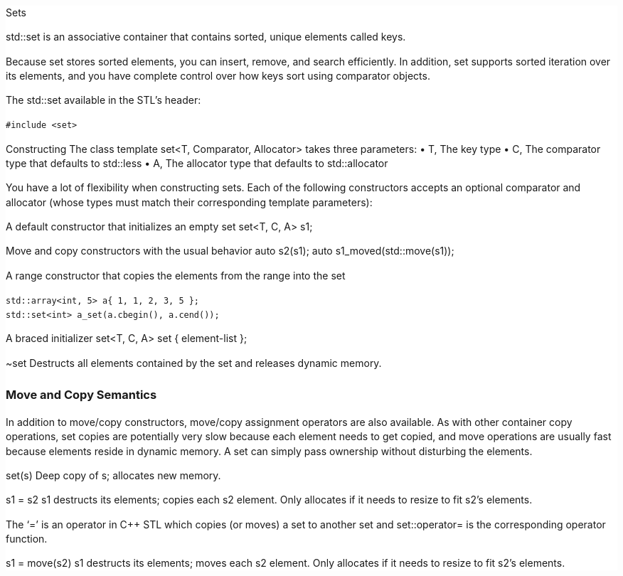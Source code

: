 Sets

std::set is an associative container that contains sorted, unique elements called keys.

Because set stores sorted elements, you can insert, remove, and search efficiently. In addition, set supports sorted iteration over its elements, and you have complete control over how keys sort using comparator objects.

The std::set available in the STL’s <set> header:

	#include <set>


Constructing
The class template set<T, Comparator, Allocator> takes three parameters:
•	 T, The key type
•	 C, The comparator type that defaults to std::less
•	 A, The allocator type that defaults to std::allocator<T>

You have a lot of flexibility when constructing sets. Each of the following constructors accepts an optional comparator and allocator (whose types must match their corresponding template parameters):

A default constructor that initializes an empty set
	set<T, C, A> s1;

Move and copy constructors with the usual behavior
	auto s2(s1);
	auto s1_moved(std::move(s1));

A range constructor that copies the elements from the range into the set

	std::array<int, 5> a{ 1, 1, 2, 3, 5 };
	std::set<int> a_set(a.cbegin(), a.cend());

A braced initializer
	set<T, C, A> set { element-list };

~set
Destructs all elements contained by the set and releases dynamic memory.


### Move and Copy Semantics
In addition to move/copy constructors, move/copy assignment operators are also available. As with other container copy operations, set copies are potentially very slow because each element needs to get copied, and move operations are usually fast because elements reside in dynamic memory. A set can simply pass ownership without disturbing the elements.

set<T>(s)
Deep copy of s; allocates new memory.

s1 = s2
s1 destructs its elements; copies each s2 element. Only allocates if it needs to resize to fit s2’s elements.

The ‘=’ is an operator in C++ STL which copies (or moves) a set to another set and set::operator= is the corresponding operator function.

s1 = move(s2)
s1 destructs its elements; moves each s2 element. Only allocates if it needs to resize to fit s2’s elements.
